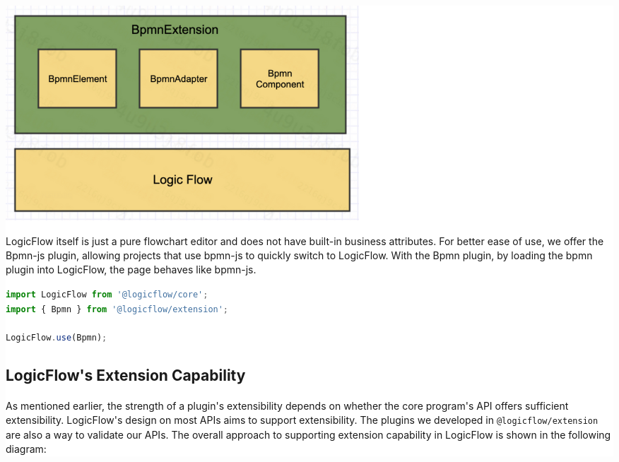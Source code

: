<img src='/docs/_images/bpmn_extension.png' alt='' width='500'/>

LogicFlow itself is just a pure flowchart editor and does not have built-in business attributes. For better ease of use, we offer the Bpmn-js plugin, allowing projects that use bpmn-js to quickly switch to LogicFlow. With the Bpmn plugin, by loading the bpmn plugin into LogicFlow, the page behaves like bpmn-js.

```javascript
import LogicFlow from '@logicflow/core';
import { Bpmn } from '@logicflow/extension';

LogicFlow.use(Bpmn);
```

## LogicFlow's Extension Capability

As mentioned earlier, the strength of a plugin's extensibility depends on whether the core program's API offers sufficient extensibility. LogicFlow's design on most APIs aims to support extensibility. The plugins we developed in `@logicflow/extension` are also a way to validate our APIs. The overall approach to supporting extension capability in LogicFlow is shown in the following diagram:

